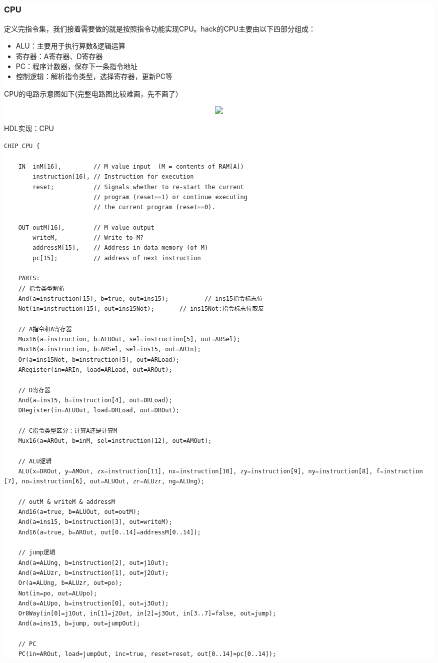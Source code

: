 ### CPU
定义完指令集，我们接着需要做的就是按照指令功能实现CPU。hack的CPU主要由以下四部分组成：
* ALU：主要用于执行算数&逻辑运算
* 寄存器：A寄存器、D寄存器
* PC：程序计数器，保存下一条指令地址
* 控制逻辑：解析指令类型，选择寄存器，更新PC等

CPU的电路示意图如下(完整电路图比较难画，先不画了）

<center><img src="https://tva1.sinaimg.cn/large/006tNbRwly1gbh319ez5ij31800rct9n.jpg" width="700"></center>

HDL实现：CPU
```
CHIP CPU {

    IN  inM[16],         // M value input  (M = contents of RAM[A])
        instruction[16], // Instruction for execution
        reset;           // Signals whether to re-start the current
                         // program (reset==1) or continue executing
                         // the current program (reset==0).

    OUT outM[16],        // M value output
        writeM,          // Write to M? 
        addressM[15],    // Address in data memory (of M)
        pc[15];          // address of next instruction

    PARTS:
    // 指令类型解析
    And(a=instruction[15], b=true, out=ins15);          // ins15指令标志位
    Not(in=instruction[15], out=ins15Not);       // ins15Not:指令标志位取反

    // A指令和A寄存器
    Mux16(a=instruction, b=ALUOut, sel=instruction[5], out=ARSel);
    Mux16(a=instruction, b=ARSel, sel=ins15, out=ARIn);
    Or(a=ins15Not, b=instruction[5], out=ARLoad);
    ARegister(in=ARIn, load=ARLoad, out=AROut);

    // D寄存器
    And(a=ins15, b=instruction[4], out=DRLoad);
    DRegister(in=ALUOut, load=DRLoad, out=DROut);

    // C指令类型区分：计算A还是计算M
    Mux16(a=AROut, b=inM, sel=instruction[12], out=AMOut);

    // ALU逻辑
    ALU(x=DROut, y=AMOut, zx=instruction[11], nx=instruction[10], zy=instruction[9], ny=instruction[8], f=instruction[7], no=instruction[6], out=ALUOut, zr=ALUzr, ng=ALUng);

    // outM & writeM & addressM
    And16(a=true, b=ALUOut, out=outM);
    And(a=ins15, b=instruction[3], out=writeM);
    And16(a=true, b=AROut, out[0..14]=addressM[0..14]);

    // jump逻辑
    And(a=ALUng, b=instruction[2], out=j1Out);
    And(a=ALUzr, b=instruction[1], out=j2Out);
    Or(a=ALUng, b=ALUzr, out=po);
    Not(in=po, out=ALUpo);
    And(a=ALUpo, b=instruction[0], out=j3Out);
    Or8Way(in[0]=j1Out, in[1]=j2Out, in[2]=j3Out, in[3..7]=false, out=jump);
    And(a=ins15, b=jump, out=jumpOut);

    // PC
    PC(in=AROut, load=jumpOut, inc=true, reset=reset, out[0..14]=pc[0..14]);
```
